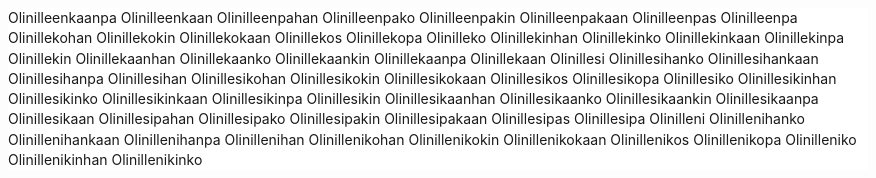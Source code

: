 Olinilleenkaanpa
Olinilleenkaan
Olinilleenpahan
Olinilleenpako
Olinilleenpakin
Olinilleenpakaan
Olinilleenpas
Olinilleenpa
Olinillekohan
Olinillekokin
Olinillekokaan
Olinillekos
Olinillekopa
Olinilleko
Olinillekinhan
Olinillekinko
Olinillekinkaan
Olinillekinpa
Olinillekin
Olinillekaanhan
Olinillekaanko
Olinillekaankin
Olinillekaanpa
Olinillekaan
Olinillesi
Olinillesihanko
Olinillesihankaan
Olinillesihanpa
Olinillesihan
Olinillesikohan
Olinillesikokin
Olinillesikokaan
Olinillesikos
Olinillesikopa
Olinillesiko
Olinillesikinhan
Olinillesikinko
Olinillesikinkaan
Olinillesikinpa
Olinillesikin
Olinillesikaanhan
Olinillesikaanko
Olinillesikaankin
Olinillesikaanpa
Olinillesikaan
Olinillesipahan
Olinillesipako
Olinillesipakin
Olinillesipakaan
Olinillesipas
Olinillesipa
Olinilleni
Olinillenihanko
Olinillenihankaan
Olinillenihanpa
Olinillenihan
Olinillenikohan
Olinillenikokin
Olinillenikokaan
Olinillenikos
Olinillenikopa
Olinilleniko
Olinillenikinhan
Olinillenikinko